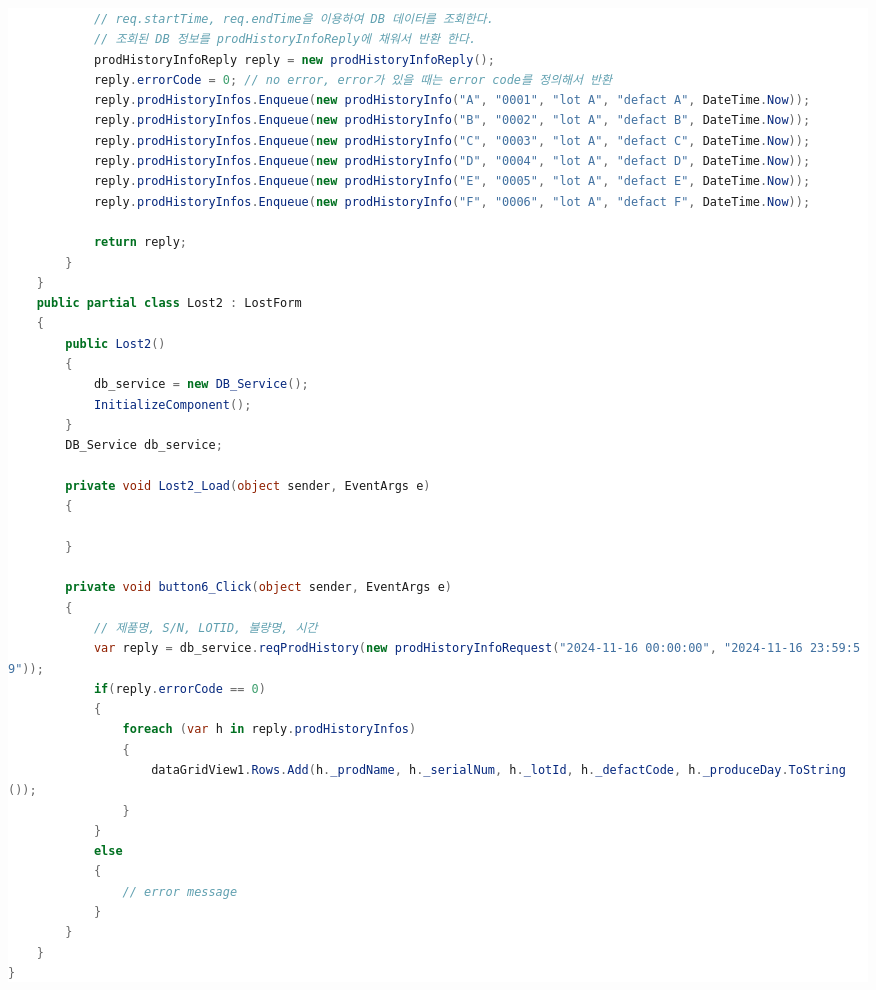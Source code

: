 ``` csharp
            // req.startTime, req.endTime을 이용하여 DB 데이터를 조회한다.
            // 조회된 DB 정보를 prodHistoryInfoReply에 채워서 반환 한다.
            prodHistoryInfoReply reply = new prodHistoryInfoReply();
            reply.errorCode = 0; // no error, error가 있을 때는 error code를 정의해서 반환
            reply.prodHistoryInfos.Enqueue(new prodHistoryInfo("A", "0001", "lot A", "defact A", DateTime.Now));
            reply.prodHistoryInfos.Enqueue(new prodHistoryInfo("B", "0002", "lot A", "defact B", DateTime.Now));
            reply.prodHistoryInfos.Enqueue(new prodHistoryInfo("C", "0003", "lot A", "defact C", DateTime.Now));
            reply.prodHistoryInfos.Enqueue(new prodHistoryInfo("D", "0004", "lot A", "defact D", DateTime.Now));
            reply.prodHistoryInfos.Enqueue(new prodHistoryInfo("E", "0005", "lot A", "defact E", DateTime.Now));
            reply.prodHistoryInfos.Enqueue(new prodHistoryInfo("F", "0006", "lot A", "defact F", DateTime.Now));

            return reply;
        }
    }
    public partial class Lost2 : LostForm
    {
        public Lost2()
        {
            db_service = new DB_Service();
            InitializeComponent();
        }
        DB_Service db_service;

        private void Lost2_Load(object sender, EventArgs e)
        {

        }

        private void button6_Click(object sender, EventArgs e)
        {
            // 제품명, S/N, LOTID, 불량명, 시간
            var reply = db_service.reqProdHistory(new prodHistoryInfoRequest("2024-11-16 00:00:00", "2024-11-16 23:59:59"));
            if(reply.errorCode == 0)
            {
                foreach (var h in reply.prodHistoryInfos)
                {
                    dataGridView1.Rows.Add(h._prodName, h._serialNum, h._lotId, h._defactCode, h._produceDay.ToString());
                }
            }
            else
            {
                // error message
            }
        }
    }
}
```
